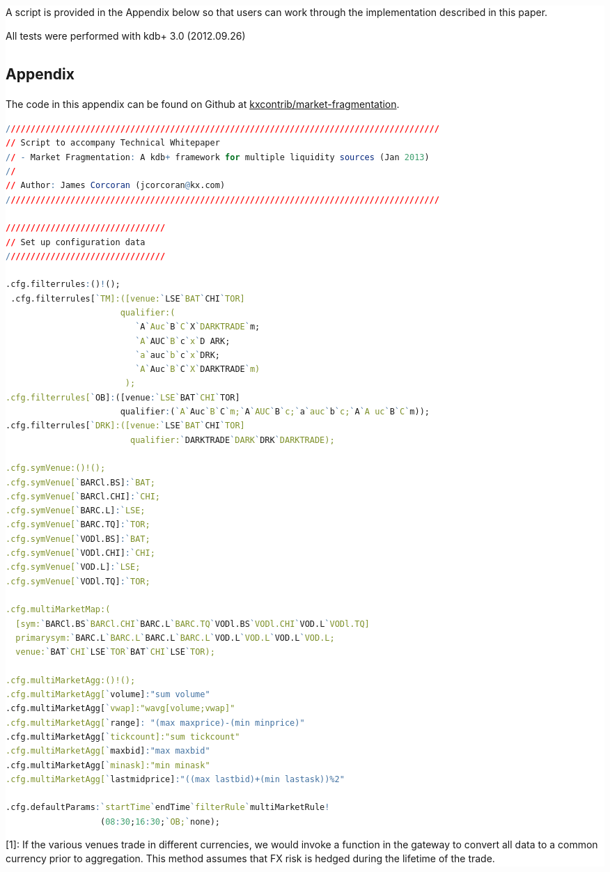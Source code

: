A script is provided in the Appendix below so that users can work through the implementation described in this paper.

All tests were performed with kdb+ 3.0 (2012.09.26)


## Appendix

The code in this appendix can be found on Github at <i class="fa fa-github"></i> [kxcontrib/market-fragmentation](https://github.com/kxcontrib/market-fragmentation).

```q
///////////////////////////////////////////////////////////////////////////////////////
// Script to accompany Technical Whitepaper
// - Market Fragmentation: A kdb+ framework for multiple liquidity sources (Jan 2013)
//
// Author: James Corcoran (jcorcoran@kx.com)
///////////////////////////////////////////////////////////////////////////////////////

////////////////////////////////
// Set up configuration data
////////////////////////////////

.cfg.filterrules:()!();
 .cfg.filterrules[`TM]:([venue:`LSE`BAT`CHI`TOR]
                       qualifier:(
                          `A`Auc`B`C`X`DARKTRADE`m;
                          `A`AUC`B`c`x`D ARK;
                          `a`auc`b`c`x`DRK;
                          `A`Auc`B`C`X`DARKTRADE`m)
                        );
.cfg.filterrules[`OB]:([venue:`LSE`BAT`CHI`TOR]
                       qualifier:(`A`Auc`B`C`m;`A`AUC`B`c;`a`auc`b`c;`A`A uc`B`C`m));
.cfg.filterrules[`DRK]:([venue:`LSE`BAT`CHI`TOR]
                         qualifier:`DARKTRADE`DARK`DRK`DARKTRADE);

.cfg.symVenue:()!();
.cfg.symVenue[`BARCl.BS]:`BAT;
.cfg.symVenue[`BARCl.CHI]:`CHI;
.cfg.symVenue[`BARC.L]:`LSE;
.cfg.symVenue[`BARC.TQ]:`TOR;
.cfg.symVenue[`VODl.BS]:`BAT;
.cfg.symVenue[`VODl.CHI]:`CHI;
.cfg.symVenue[`VOD.L]:`LSE;
.cfg.symVenue[`VODl.TQ]:`TOR;

.cfg.multiMarketMap:(
  [sym:`BARCl.BS`BARCl.CHI`BARC.L`BARC.TQ`VODl.BS`VODl.CHI`VOD.L`VODl.TQ] 
  primarysym:`BARC.L`BARC.L`BARC.L`BARC.L`VOD.L`VOD.L`VOD.L`VOD.L;
  venue:`BAT`CHI`LSE`TOR`BAT`CHI`LSE`TOR);

.cfg.multiMarketAgg:()!();
.cfg.multiMarketAgg[`volume]:"sum volume"
.cfg.multiMarketAgg[`vwap]:"wavg[volume;vwap]"
.cfg.multiMarketAgg[`range]: "(max maxprice)-(min minprice)"
.cfg.multiMarketAgg[`tickcount]:"sum tickcount"
.cfg.multiMarketAgg[`maxbid]:"max maxbid"
.cfg.multiMarketAgg[`minask]:"min minask"
.cfg.multiMarketAgg[`lastmidprice]:"((max lastbid)+(min lastask))%2"

.cfg.defaultParams:`startTime`endTime`filterRule`multiMarketRule!
                   (08:30;16:30;`OB;`none);
```


[1]: If the various venues trade in different currencies, we would invoke a function in the gateway to convert all data to a common currency prior to aggregation. This method assumes that FX risk is hedged during the lifetime of the trade.